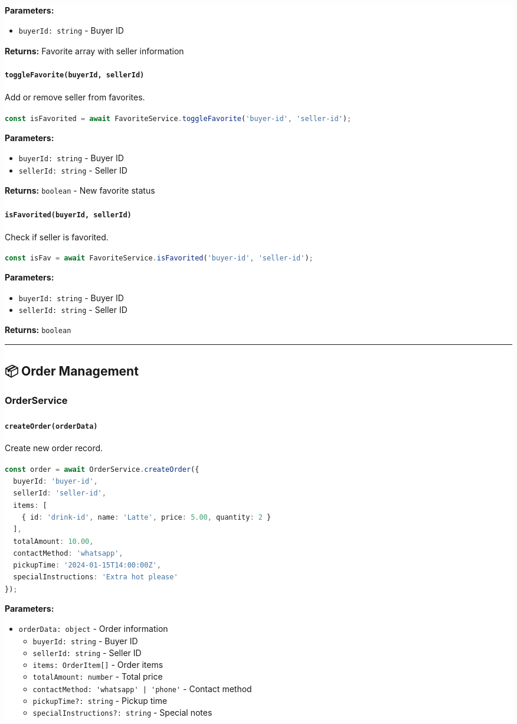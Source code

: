 **Parameters:**
- `buyerId: string` - Buyer ID

**Returns:** Favorite array with seller information

#### `toggleFavorite(buyerId, sellerId)`
Add or remove seller from favorites.

```typescript
const isFavorited = await FavoriteService.toggleFavorite('buyer-id', 'seller-id');
```

**Parameters:**
- `buyerId: string` - Buyer ID
- `sellerId: string` - Seller ID

**Returns:** `boolean` - New favorite status

#### `isFavorited(buyerId, sellerId)`
Check if seller is favorited.

```typescript
const isFav = await FavoriteService.isFavorited('buyer-id', 'seller-id');
```

**Parameters:**
- `buyerId: string` - Buyer ID
- `sellerId: string` - Seller ID

**Returns:** `boolean`

---

## 📦 Order Management

### OrderService

#### `createOrder(orderData)`
Create new order record.

```typescript
const order = await OrderService.createOrder({
  buyerId: 'buyer-id',
  sellerId: 'seller-id',
  items: [
    { id: 'drink-id', name: 'Latte', price: 5.00, quantity: 2 }
  ],
  totalAmount: 10.00,
  contactMethod: 'whatsapp',
  pickupTime: '2024-01-15T14:00:00Z',
  specialInstructions: 'Extra hot please'
});
```

**Parameters:**
- `orderData: object` - Order information
  - `buyerId: string` - Buyer ID
  - `sellerId: string` - Seller ID
  - `items: OrderItem[]` - Order items
  - `totalAmount: number` - Total price
  - `contactMethod: 'whatsapp' | 'phone'` - Contact method
  - `pickupTime?: string` - Pickup time
  - `specialInstructions?: string` - Special notes

